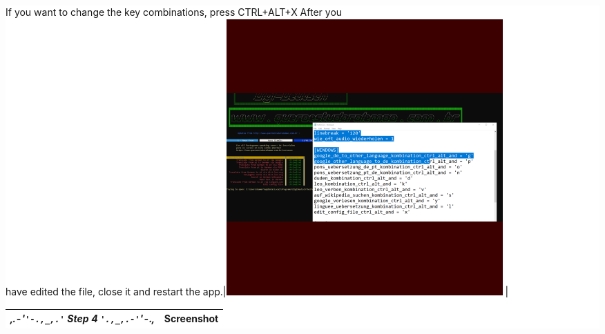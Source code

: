 If you want to change the key combinations, press CTRL+ALT+X After you<br>have edited the file, close it and restart the app.|<img src="60_800x800.png" width="400"/> |

| _,.-'``'-.,_,.'`` Step 4 ``'.,_,.-'``'-.,_|Screenshot|
| -------------------------------------------------------------- |- |